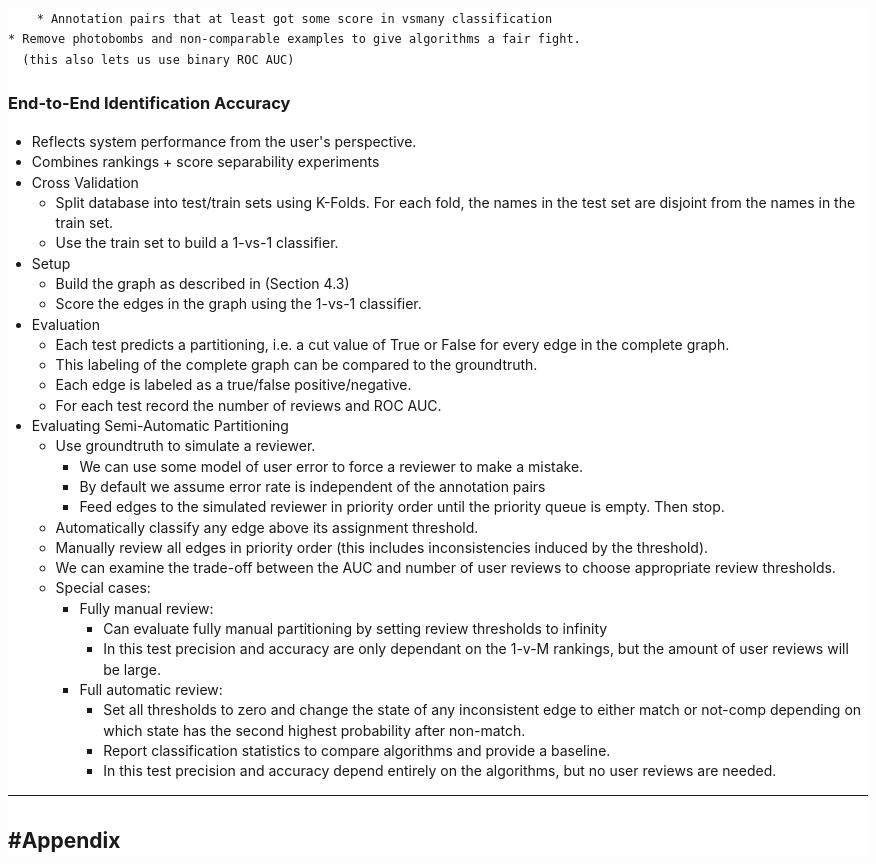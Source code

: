         * Annotation pairs that at least got some score in vsmany classification
    * Remove photobombs and non-comparable examples to give algorithms a fair fight.
      (this also lets us use binary ROC AUC)

### End-to-End Identification Accuracy
* Reflects system performance from the user's perspective.
* Combines rankings + score separability experiments
* Cross Validation
    * Split database into test/train sets using K-Folds. For each fold, the
      names in the test set are disjoint from the names in the train set.
    * Use the train set to build a 1-vs-1 classifier. 
* Setup
    * Build the graph as described in (Section 4.3)
    * Score the edges in the graph using the 1-vs-1 classifier.
* Evaluation
    * Each test predicts a partitioning, i.e. a cut value of True or False for
      every edge in the complete graph.
    * This labeling of the complete graph can be compared to the groundtruth.
    * Each edge is labeled as a true/false positive/negative.
    * For each test record the number of reviews and ROC AUC.
* Evaluating Semi-Automatic Partitioning
    * Use groundtruth to simulate a reviewer.
        * We can use some model of user error to force a reviewer to make a mistake.
        * By default we assume error rate is independent of the annotation pairs
        * Feed edges to the simulated reviewer in priority order until the
          priority queue is empty. Then stop.
    * Automatically classify any edge above its assignment threshold. 
    * Manually review all edges in priority order (this includes
      inconsistencies induced by the threshold).
    * We can examine the trade-off between the AUC and number of user reviews
      to choose appropriate review thresholds.
    * Special cases:
        * Fully manual review:
            * Can evaluate fully manual partitioning by setting review
              thresholds to infinity
            * In this test precision and accuracy are only dependant on the
              1-v-M rankings, but the amount of user reviews will be large.
        * Full automatic review:
            * Set all thresholds to zero and change the state of any inconsistent edge to 
              either match or not-comp depending on which state has the second
              highest probability after non-match.
            * Report classification statistics to compare algorithms and provide a
              baseline.
            * In this test precision and accuracy depend entirely on the algorithms, but no
              user reviews are needed.


---------------------------------------
#Appendix
---------------------------------------


